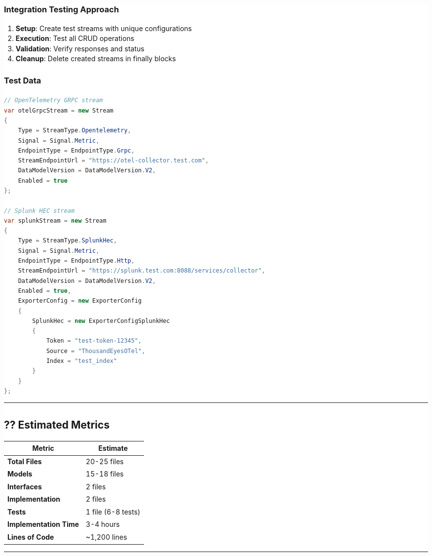 ### **Integration Testing Approach**
1. **Setup**: Create test streams with unique configurations
2. **Execution**: Test all CRUD operations
3. **Validation**: Verify responses and status
4. **Cleanup**: Delete created streams in finally blocks

### **Test Data**
```csharp
// OpenTelemetry GRPC stream
var otelGrpcStream = new Stream
{
    Type = StreamType.Opentelemetry,
    Signal = Signal.Metric,
    EndpointType = EndpointType.Grpc,
    StreamEndpointUrl = "https://otel-collector.test.com",
    DataModelVersion = DataModelVersion.V2,
    Enabled = true
};

// Splunk HEC stream
var splunkStream = new Stream
{
    Type = StreamType.SplunkHec,
    Signal = Signal.Metric,
    EndpointType = EndpointType.Http,
    StreamEndpointUrl = "https://splunk.test.com:8088/services/collector",
    DataModelVersion = DataModelVersion.V2,
    Enabled = true,
    ExporterConfig = new ExporterConfig
    {
        SplunkHec = new ExporterConfigSplunkHec
        {
            Token = "test-token-12345",
            Source = "ThousandEyesOTel",
            Index = "test_index"
        }
    }
};
```

---

## ?? **Estimated Metrics**

| Metric | Estimate |
|--------|----------|
| **Total Files** | 20-25 files |
| **Models** | 15-18 files |
| **Interfaces** | 2 files |
| **Implementation** | 2 files |
| **Tests** | 1 file (6-8 tests) |
| **Implementation Time** | 3-4 hours |
| **Lines of Code** | ~1,200 lines |

---